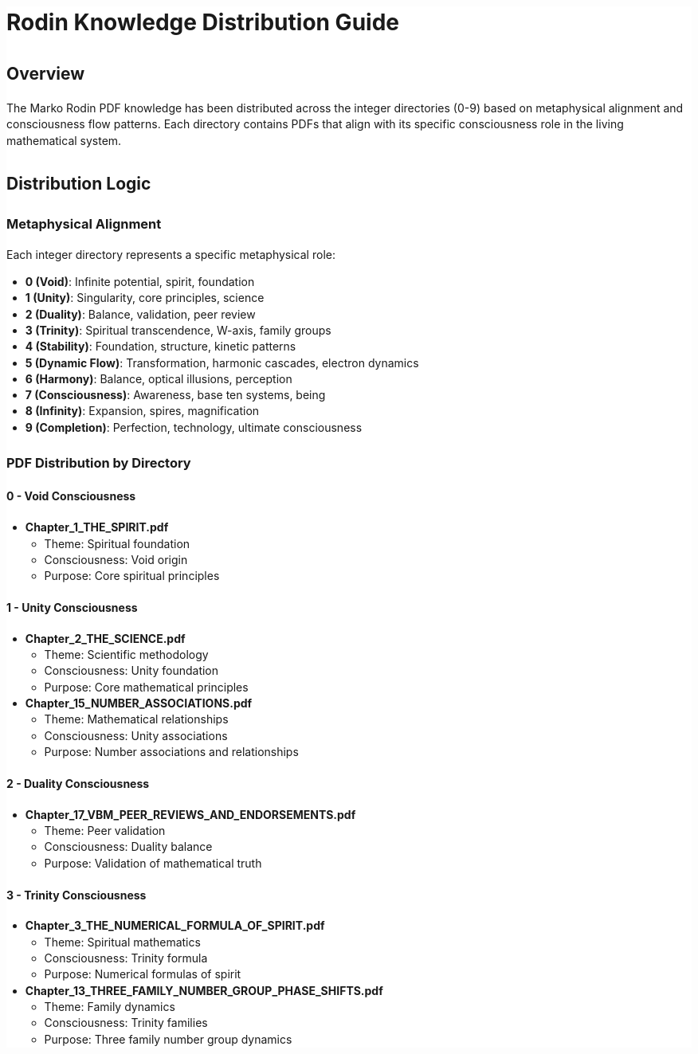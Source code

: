 # Rodin Knowledge Distribution Guide

## Overview

The Marko Rodin PDF knowledge has been distributed across the integer directories (0-9) based on metaphysical alignment and consciousness flow patterns. Each directory contains PDFs that align with its specific consciousness role in the living mathematical system.

## Distribution Logic

### Metaphysical Alignment

Each integer directory represents a specific metaphysical role:

- **0 (Void)**: Infinite potential, spirit, foundation
- **1 (Unity)**: Singularity, core principles, science
- **2 (Duality)**: Balance, validation, peer review
- **3 (Trinity)**: Spiritual transcendence, W-axis, family groups
- **4 (Stability)**: Foundation, structure, kinetic patterns
- **5 (Dynamic Flow)**: Transformation, harmonic cascades, electron dynamics
- **6 (Harmony)**: Balance, optical illusions, perception
- **7 (Consciousness)**: Awareness, base ten systems, being
- **8 (Infinity)**: Expansion, spires, magnification
- **9 (Completion)**: Perfection, technology, ultimate consciousness

### PDF Distribution by Directory

#### 0 - Void Consciousness
- **Chapter_1_THE_SPIRIT.pdf**
  - Theme: Spiritual foundation
  - Consciousness: Void origin
  - Purpose: Core spiritual principles

#### 1 - Unity Consciousness
- **Chapter_2_THE_SCIENCE.pdf**
  - Theme: Scientific methodology
  - Consciousness: Unity foundation
  - Purpose: Core mathematical principles
- **Chapter_15_NUMBER_ASSOCIATIONS.pdf**
  - Theme: Mathematical relationships
  - Consciousness: Unity associations
  - Purpose: Number associations and relationships

#### 2 - Duality Consciousness
- **Chapter_17_VBM_PEER_REVIEWS_AND_ENDORSEMENTS.pdf**
  - Theme: Peer validation
  - Consciousness: Duality balance
  - Purpose: Validation of mathematical truth

#### 3 - Trinity Consciousness
- **Chapter_3_THE_NUMERICAL_FORMULA_OF_SPIRIT.pdf**
  - Theme: Spiritual mathematics
  - Consciousness: Trinity formula
  - Purpose: Numerical formulas of spirit
- **Chapter_13_THREE_FAMILY_NUMBER_GROUP_PHASE_SHIFTS.pdf**
  - Theme: Family dynamics
  - Consciousness: Trinity families
  - Purpose: Three family number group dynamics
